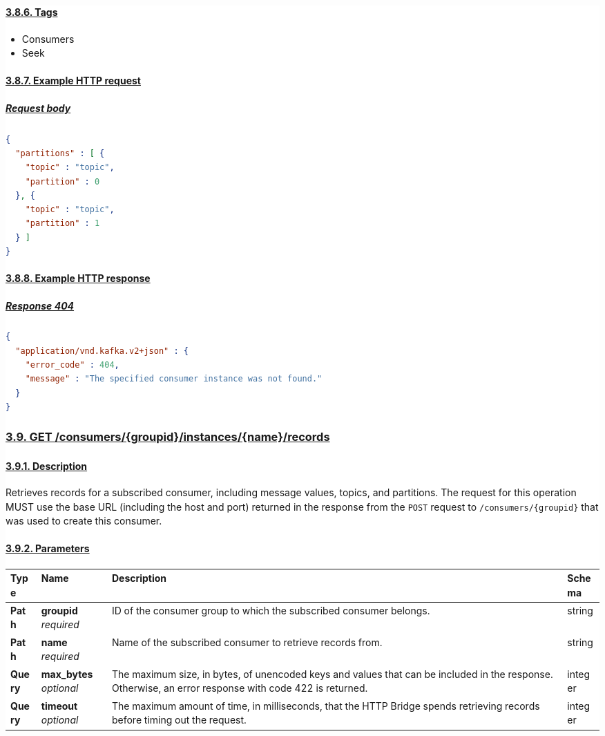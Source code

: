 #### [3.8.6. Tags](https://strimzi.io/docs/bridge/0.19.0/#tags_8)

- Consumers
- Seek

#### [3.8.7. Example HTTP request](https://strimzi.io/docs/bridge/0.19.0/#example_http_request_6)

##### [Request body](https://strimzi.io/docs/bridge/0.19.0/#request_body_6)

```json
{
  "partitions" : [ {
    "topic" : "topic",
    "partition" : 0
  }, {
    "topic" : "topic",
    "partition" : 1
  } ]
}
```

#### [3.8.8. Example HTTP response](https://strimzi.io/docs/bridge/0.19.0/#example_http_response_8)

##### [Response 404](https://strimzi.io/docs/bridge/0.19.0/#response_404_6)

```json
{
  "application/vnd.kafka.v2+json" : {
    "error_code" : 404,
    "message" : "The specified consumer instance was not found."
  }
}
```

### [3.9. GET /consumers/{groupid}/instances/{name}/records](https://strimzi.io/docs/bridge/0.19.0/#_poll)

#### [3.9.1. Description](https://strimzi.io/docs/bridge/0.19.0/#description_9)

Retrieves records for a subscribed consumer, including message values, topics, and partitions. The request for this operation MUST use the base URL (including the host and port) returned in the response from the `POST` request to `/consumers/{groupid}` that was used to create this consumer.

#### [3.9.2. Parameters](https://strimzi.io/docs/bridge/0.19.0/#parameters_8)

| Type      | Name                     | Description                                                  | Schema  |
| :-------- | :----------------------- | :----------------------------------------------------------- | :------ |
| **Path**  | **groupid** *required*   | ID of the consumer group to which the subscribed consumer belongs. | string  |
| **Path**  | **name** *required*      | Name of the subscribed consumer to retrieve records from.    | string  |
| **Query** | **max_bytes** *optional* | The maximum size, in bytes, of unencoded keys and values that can be included in the response. Otherwise, an error response with code 422 is returned. | integer |
| **Query** | **timeout** *optional*   | The maximum amount of time, in milliseconds, that the HTTP Bridge spends retrieving records before timing out the request. | integer |
